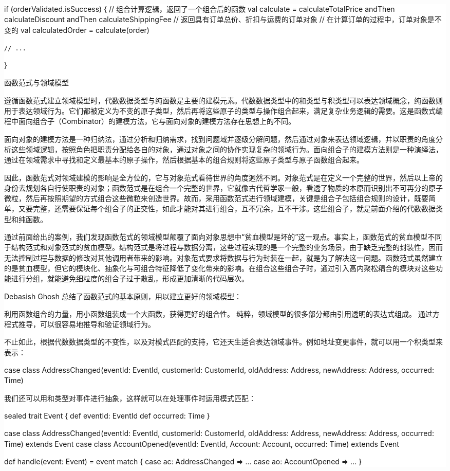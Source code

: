 if (orderValidated.isSuccess) {
    // 组合计算逻辑，返回了一个组合后的函数
    val calculate = calculateTotalPrice andThen calculateDiscount andThen calculateShippingFee
    // 返回具有订单总价、折扣与运费的订单对象
    // 在计算订单的过程中，订单对象是不变的
    val calculatedOrder = calculate(order)

    // ...
}



函数范式与领域模型

遵循函数范式建立领域模型时，代数数据类型与纯函数是主要的建模元素。代数数据类型中的和类型与积类型可以表达领域概念，纯函数则用于表达领域行为。它们都被定义为不变的原子类型，然后再将这些原子的类型与操作组合起来，满足复杂业务逻辑的需要。这是函数式编程中面向组合子（Combinator）的建模方法，它与面向对象的建模方法存在思想上的不同。

面向对象的建模方法是一种归纳法，通过分析和归纳需求，找到问题域并逐级分解问题，然后通过对象来表达领域逻辑，并以职责的角度分析这些领域逻辑，按照角色把职责分配给各自的对象，通过对象之间的协作实现复杂的领域行为。面向组合子的建模方法则是一种演绎法，通过在领域需求中寻找和定义最基本的原子操作，然后根据基本的组合规则将这些原子类型与原子函数组合起来。

因此，函数范式对领域建模的影响是全方位的，它与对象范式看待世界的角度迥然不同。对象范式是在定义一个完整的世界，然后以上帝的身份去规划各自行使职责的对象；函数范式是在组合一个完整的世界，它就像古代哲学家一般，看透了物质的本原而识别出不可再分的原子微粒，然后再按照期望的方式组合这些微粒来创造世界。故而，采用函数范式进行领域建模，关键是组合子包括组合规则的设计，既要简单，又要完整，还需要保证每个组合子的正交性，如此才能对其进行组合，互不冗余，互不干涉。这些组合子，就是前面介绍的代数数据类型和纯函数。

通过前面给出的案例，我们发现函数范式的领域模型颠覆了面向对象思想中“贫血模型是坏的”这一观点。事实上，函数范式的贫血模型不同于结构范式和对象范式的贫血模型。结构范式是将过程与数据分离，这些过程实现的是一个完整的业务场景，由于缺乏完整的封装性，因而无法控制过程与数据的修改对其他调用者带来的影响。对象范式要求将数据与行为封装在一起，就是为了解决这一问题。函数范式虽然建立的是贫血模型，但它的模块化、抽象化与可组合特征降低了变化带来的影响。在组合这些组合子时，通过引入高内聚松耦合的模块对这些功能进行分组，就能避免细粒度的组合子过于散乱，形成更加清晰的代码层次。

Debasish Ghosh 总结了函数范式的基本原则，用以建立更好的领域模型：


利用函数组合的力量，用小函数组装成一个大函数，获得更好的组合性。
纯粹，领域模型的很多部分都由引用透明的表达式组成。
通过方程式推导，可以很容易地推导和验证领域行为。


不止如此，根据代数数据类型的不变性，以及对模式匹配的支持，它还天生适合表达领域事件。例如地址变更事件，就可以用一个积类型来表示：

case class AddressChanged(eventId: EventId, customerId: CustomerId, oldAddress: Address, newAddress: Address, occurred: Time)



我们还可以用和类型对事件进行抽象，这样就可以在处理事件时运用模式匹配：

sealed trait Event {
    def eventId: EventId
    def occurred: Time
}

case class AddressChanged(eventId: EventId, customerId: CustomerId, oldAddress: Address, newAddress: Address, occurred: Time) extends Event
case class AccountOpened(eventId: EventId, Account: Account, occurred: Time) extends Event

def handle(event: Event) = event match {
    case ac: AddressChanged => ...
    case ao: AccountOpened => ...
}


